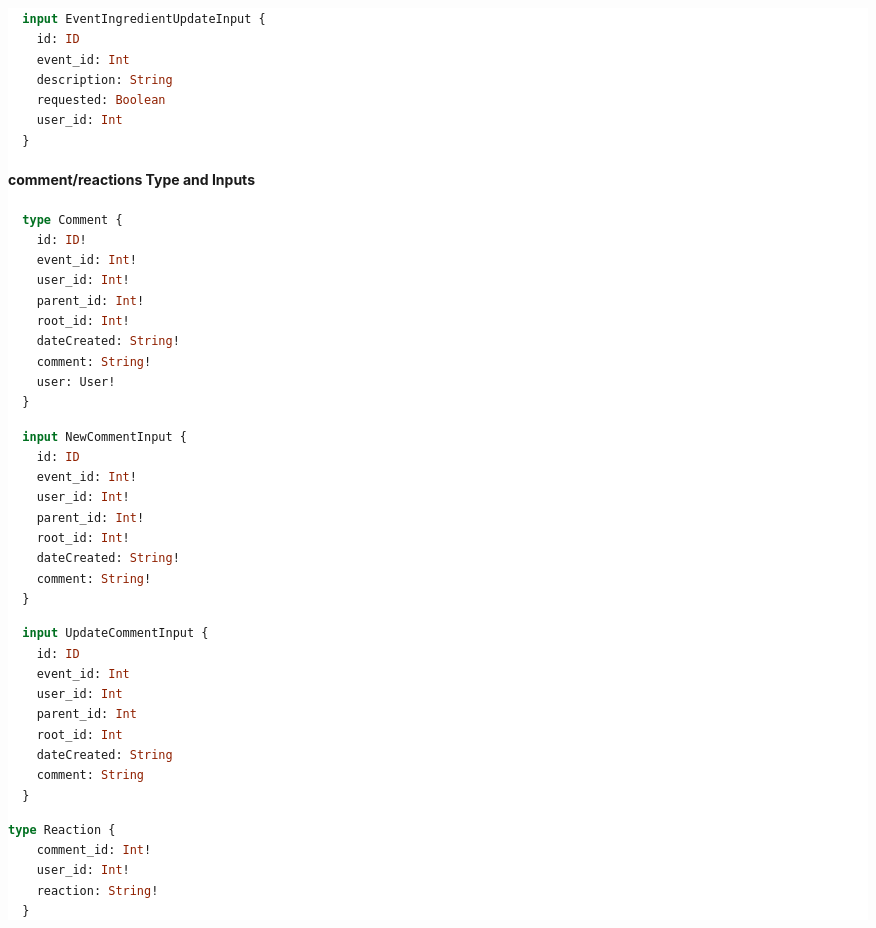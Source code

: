 ```graphql
  input EventIngredientUpdateInput {
    id: ID
    event_id: Int
    description: String
    requested: Boolean 
    user_id: Int
  }
```
#### comment/reactions Type and Inputs

```graphql
  type Comment {
    id: ID!
    event_id: Int!
    user_id: Int!
    parent_id: Int!
    root_id: Int!
    dateCreated: String!
    comment: String!
    user: User!
  }
```

```graphql
  input NewCommentInput {
    id: ID
    event_id: Int!
    user_id: Int!
    parent_id: Int!
    root_id: Int!
    dateCreated: String!
    comment: String!
  }
```

```graphql
  input UpdateCommentInput {
    id: ID
    event_id: Int
    user_id: Int
    parent_id: Int
    root_id: Int
    dateCreated: String
    comment: String
  }
```

```graphql
type Reaction {
    comment_id: Int!
    user_id: Int!
    reaction: String!
  }
```
